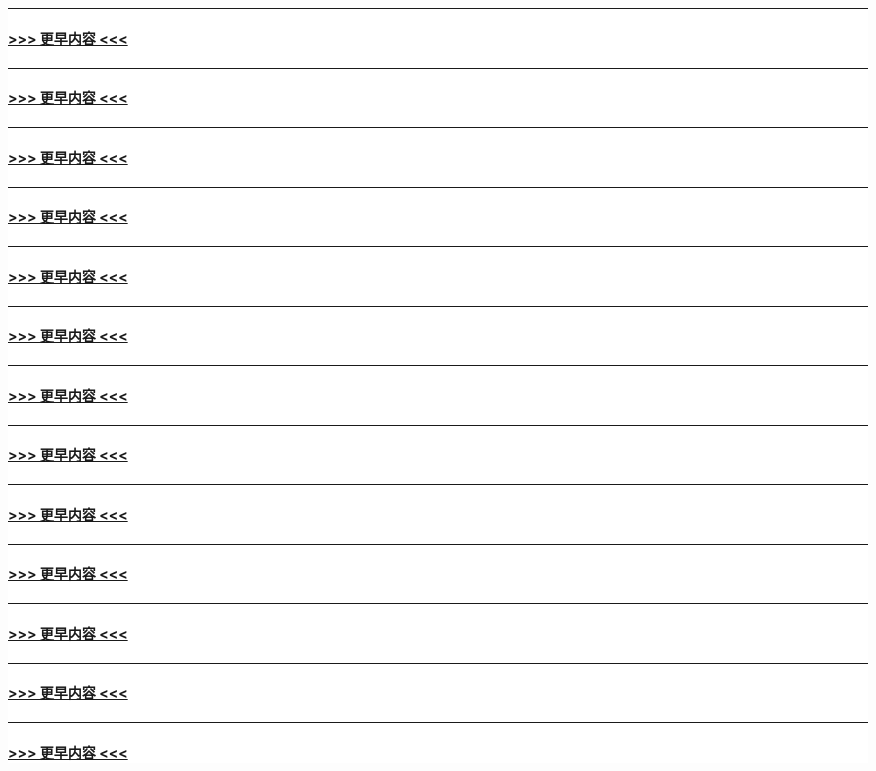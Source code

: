 ----
#### [ >>> 更早内容 <<< ](../indexes/sedWxCxNP-earlier.md?t=10171251)

----
#### [ >>> 更早内容 <<< ](../indexes/sedWxCxNP-earlier.md?t=10171302)

----
#### [ >>> 更早内容 <<< ](../indexes/sedWxCxNP-earlier.md?t=10171351)

----
#### [ >>> 更早内容 <<< ](../indexes/sedWxCxNP-earlier.md?t=10171402)

----
#### [ >>> 更早内容 <<< ](../indexes/sedWxCxNP-earlier.md?t=10171451)

----
#### [ >>> 更早内容 <<< ](../indexes/sedWxCxNP-earlier.md?t=10171502)

----
#### [ >>> 更早内容 <<< ](../indexes/sedWxCxNP-earlier.md?t=10171551)

----
#### [ >>> 更早内容 <<< ](../indexes/sedWxCxNP-earlier.md?t=10171602)

----
#### [ >>> 更早内容 <<< ](../indexes/sedWxCxNP-earlier.md?t=10171651)

----
#### [ >>> 更早内容 <<< ](../indexes/sedWxCxNP-earlier.md?t=10171702)

----
#### [ >>> 更早内容 <<< ](../indexes/sedWxCxNP-earlier.md?t=10171751)

----
#### [ >>> 更早内容 <<< ](../indexes/sedWxCxNP-earlier.md?t=10171802)

----
#### [ >>> 更早内容 <<< ](../indexes/sedWxCxNP-earlier.md?t=10171851)

